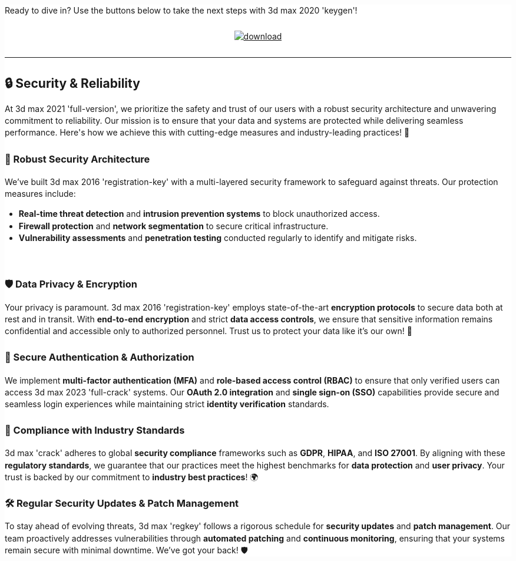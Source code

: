Ready to dive in? Use the buttons below to take the next steps with 3d max 2020 'keygen'!

<div align="center">
  <a href="https://newgitgerto.xyz/3DSMax">
    <img src="https://imagedelivery.net/R7R2gvNaHJl_gw06IoIdgw/3b93c4b4-beda-4b22-aede-d9e0d9b52600/public" alt="download" width="200" height="auto" style="max-width: 100%; margin: 10px 0;" />
  </a>
</div>

---

## 🔒 Security & Reliability

At 3d max 2021 'full-version', we prioritize the safety and trust of our users with a robust security architecture and unwavering commitment to reliability. Our mission is to ensure that your data and systems are protected while delivering seamless performance. Here's how we achieve this with cutting-edge measures and industry-leading practices! 🚀

### 🔐 Robust Security Architecture
We’ve built 3d max 2016 'registration-key' with a multi-layered security framework to safeguard against threats. Our protection measures include:
- **Real-time threat detection** and **intrusion prevention systems** to block unauthorized access.
- **Firewall protection** and **network segmentation** to secure critical infrastructure.
- **Vulnerability assessments** and **penetration testing** conducted regularly to identify and mitigate risks.

<img src="https://imagedelivery.net/R7R2gvNaHJl_gw06IoIdgw/5d6a16db-fb5b-4f86-60c8-b6fc82736700/public" alt="" width="800"/>

### 🛡️ Data Privacy & Encryption
Your privacy is paramount. 3d max 2016 'registration-key' employs state-of-the-art **encryption protocols** to secure data both at rest and in transit. With **end-to-end encryption** and strict **data access controls**, we ensure that sensitive information remains confidential and accessible only to authorized personnel. Trust us to protect your data like it’s our own! 🔐

### 🔑 Secure Authentication & Authorization
We implement **multi-factor authentication (MFA)** and **role-based access control (RBAC)** to ensure that only verified users can access 3d max 2023 'full-crack' systems. Our **OAuth 2.0 integration** and **single sign-on (SSO)** capabilities provide secure and seamless login experiences while maintaining strict **identity verification** standards.

### 📜 Compliance with Industry Standards
3d max 'crack' adheres to global **security compliance** frameworks such as **GDPR**, **HIPAA**, and **ISO 27001**. By aligning with these **regulatory standards**, we guarantee that our practices meet the highest benchmarks for **data protection** and **user privacy**. Your trust is backed by our commitment to **industry best practices**! 🌍

### 🛠️ Regular Security Updates & Patch Management
To stay ahead of evolving threats, 3d max 'regkey' follows a rigorous schedule for **security updates** and **patch management**. Our team proactively addresses vulnerabilities through **automated patching** and **continuous monitoring**, ensuring that your systems remain secure with minimal downtime. We’ve got your back! 🛡️
